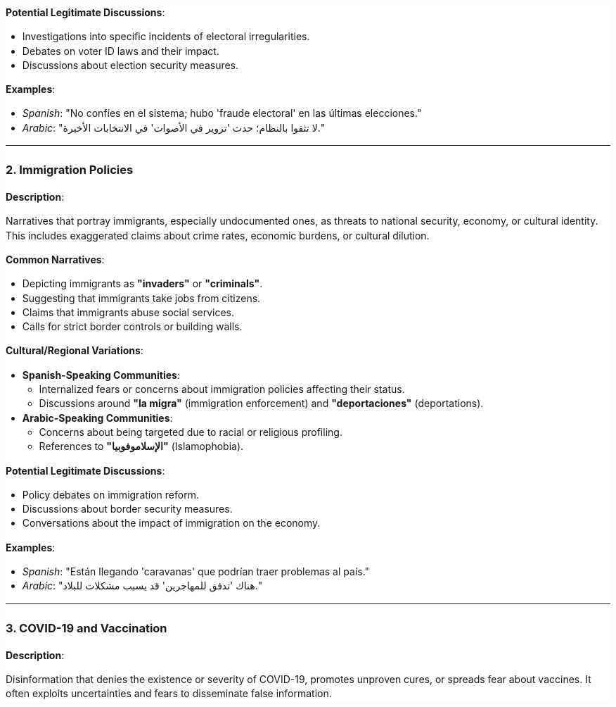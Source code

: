 **Potential Legitimate Discussions**:

- Investigations into specific incidents of electoral irregularities.
- Debates on voter ID laws and their impact.
- Discussions about election security measures.

**Examples**:

- *Spanish*: "No confíes en el sistema; hubo 'fraude electoral' en las últimas elecciones."
- *Arabic*: "لا تثقوا بالنظام؛ حدث 'تزوير في الأصوات' في الانتخابات الأخيرة."

---

### **2. Immigration Policies**

**Description**:

Narratives that portray immigrants, especially undocumented ones, as threats to national security, economy, or cultural identity. This includes exaggerated claims about crime rates, economic burdens, or cultural dilution.

**Common Narratives**:

- Depicting immigrants as **"invaders"** or **"criminals"**.
- Suggesting that immigrants take jobs from citizens.
- Claims that immigrants abuse social services.
- Calls for strict border controls or building walls.

**Cultural/Regional Variations**:

- **Spanish-Speaking Communities**:
  - Internalized fears or concerns about immigration policies affecting their status.
  - Discussions around **"la migra"** (immigration enforcement) and **"deportaciones"** (deportations).
- **Arabic-Speaking Communities**:
  - Concerns about being targeted due to racial or religious profiling.
  - References to **"الإسلاموفوبيا"** (Islamophobia).

**Potential Legitimate Discussions**:

- Policy debates on immigration reform.
- Discussions about border security measures.
- Conversations about the impact of immigration on the economy.

**Examples**:

- *Spanish*: "Están llegando 'caravanas' que podrían traer problemas al país."
- *Arabic*: "هناك 'تدفق للمهاجرين' قد يسبب مشكلات للبلاد."

---

### **3. COVID-19 and Vaccination**

**Description**:

Disinformation that denies the existence or severity of COVID-19, promotes unproven cures, or spreads fear about vaccines. It often exploits uncertainties and fears to disseminate false information.
